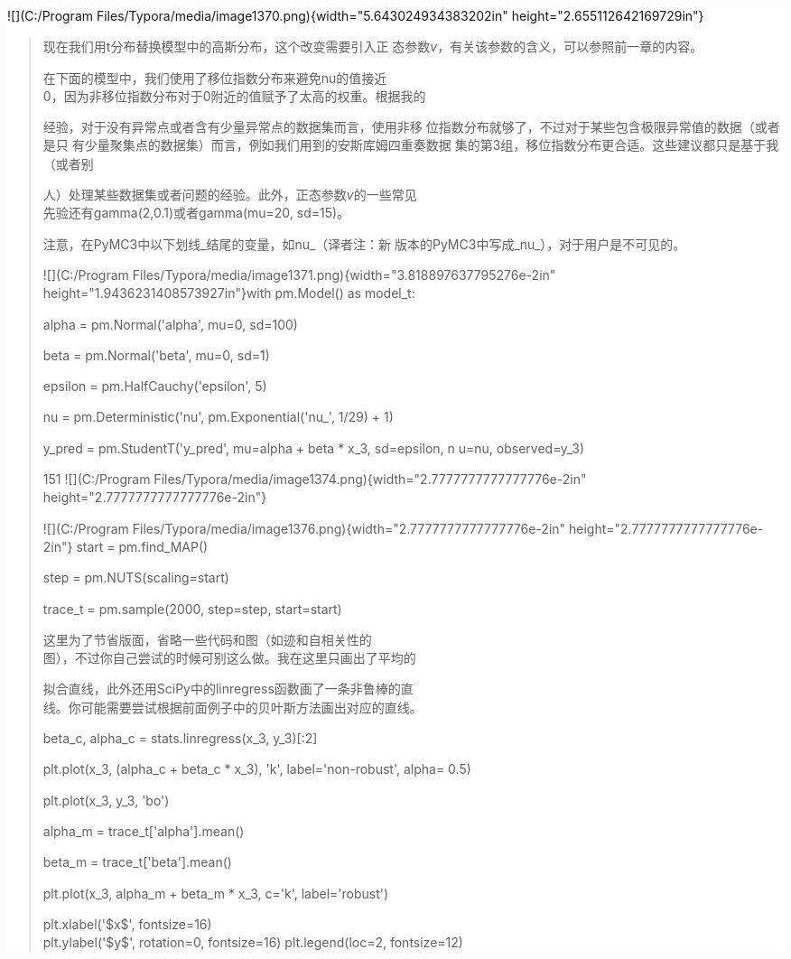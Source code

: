 ![](C:/Program Files/Typora/media/image1370.png){width="5.643024934383202in" height="2.655112642169729in"}

> 现在我们用t分布替换模型中的高斯分布，这个改变需要引入正 态参数*v*，有关该参数的含义，可以参照前一章的内容。
>
> 在下面的模型中，我们使用了移位指数分布来避免nu的值接近\
> 0，因为非移位指数分布对于0附近的值赋予了太高的权重。根据我的
>
> 经验，对于没有异常点或者含有少量异常点的数据集而言，使用非移 位指数分布就够了，不过对于某些包含极限异常值的数据（或者是只 有少量聚集点的数据集）而言，例如我们用到的安斯库姆四重奏数据 集的第3组，移位指数分布更合适。这些建议都只是基于我（或者别
>
> 人）处理某些数据集或者问题的经验。此外，正态参数*v*的一些常见\
> 先验还有gamma(2,0.1)或者gamma(mu=20, sd=15)。
>
> 注意，在PyMC3中以下划线_结尾的变量，如nu\_（译者注：新 版本的PyMC3中写成_nu\_），对于用户是不可见的。
>
> ![](C:/Program Files/Typora/media/image1371.png){width="3.818897637795276e-2in" height="1.9436231408573927in"}with pm.Model() as model_t:
>
> alpha = pm.Normal(\'alpha\', mu=0, sd=100)
>
> beta = pm.Normal(\'beta\', mu=0, sd=1)
>
> epsilon = pm.HalfCauchy(\'epsilon\', 5)
>
> nu = pm.Deterministic(\'nu\', pm.Exponential(\'nu\_\', 1/29) + 1)
>
> y_pred = pm.StudentT(\'y_pred\', mu=alpha + beta \* x_3, sd=epsilon, n u=nu, observed=y_3)
>
> 151 ![](C:/Program Files/Typora/media/image1374.png){width="2.7777777777777776e-2in" height="2.7777777777777776e-2in"}
>
> ![](C:/Program Files/Typora/media/image1376.png){width="2.7777777777777776e-2in" height="2.7777777777777776e-2in"} start = pm.find_MAP()
>
> step = pm.NUTS(scaling=start)
>
> trace_t = pm.sample(2000, step=step, start=start)
>
> 这里为了节省版面，省略一些代码和图（如迹和自相关性的\
> 图），不过你自己尝试的时候可别这么做。我在这里只画出了平均的
>
> 拟合直线，此外还用SciPy中的linregress函数画了一条非鲁棒的直\
> 线。你可能需要尝试根据前面例子中的贝叶斯方法画出对应的直线。
>
> beta_c, alpha_c = stats.linregress(x_3, y_3)\[:2\]
>
> plt.plot(x_3, (alpha_c + beta_c \* x_3), \'k\', label=\'non-robust\', alpha= 0.5)
>
> plt.plot(x_3, y_3, \'bo\')
>
> alpha_m = trace_t\[\'alpha\'\].mean()
>
> beta_m = trace_t\[\'beta\'\].mean()
>
> plt.plot(x_3, alpha_m + beta_m \* x_3, c=\'k\', label=\'robust\')
>
> plt.xlabel(\'\$x\$\', fontsize=16)\
> plt.ylabel(\'\$y\$\', rotation=0, fontsize=16) plt.legend(loc=2, fontsize=12)

